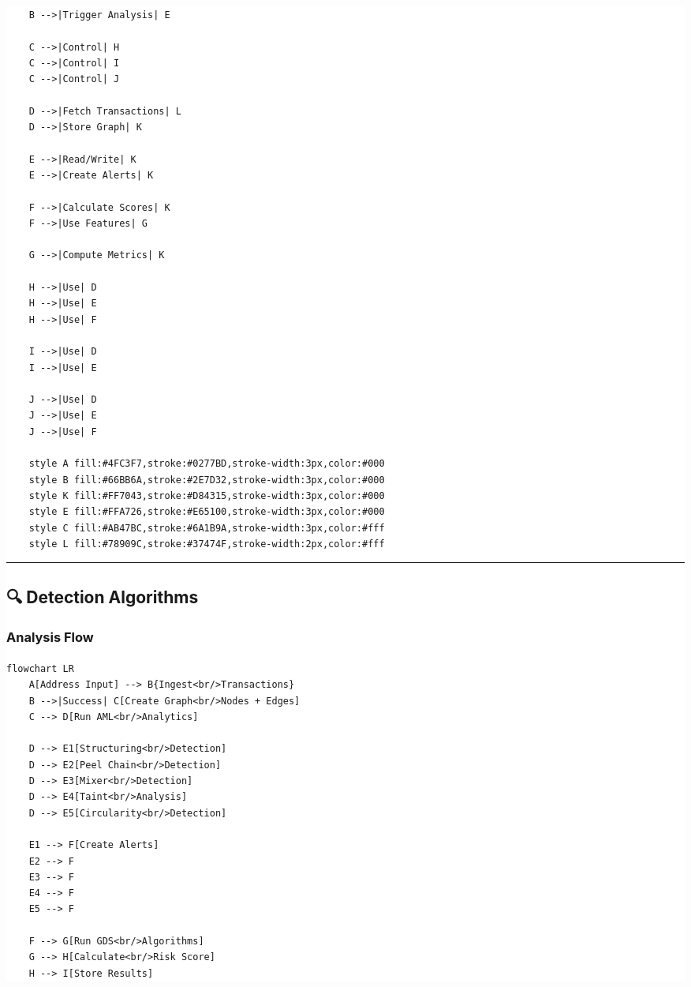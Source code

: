 ```mermaid
    B -->|Trigger Analysis| E
    
    C -->|Control| H
    C -->|Control| I
    C -->|Control| J
    
    D -->|Fetch Transactions| L
    D -->|Store Graph| K
    
    E -->|Read/Write| K
    E -->|Create Alerts| K
    
    F -->|Calculate Scores| K
    F -->|Use Features| G
    
    G -->|Compute Metrics| K
    
    H -->|Use| D
    H -->|Use| E
    H -->|Use| F
    
    I -->|Use| D
    I -->|Use| E
    
    J -->|Use| D
    J -->|Use| E
    J -->|Use| F
    
    style A fill:#4FC3F7,stroke:#0277BD,stroke-width:3px,color:#000
    style B fill:#66BB6A,stroke:#2E7D32,stroke-width:3px,color:#000
    style K fill:#FF7043,stroke:#D84315,stroke-width:3px,color:#000
    style E fill:#FFA726,stroke:#E65100,stroke-width:3px,color:#000
    style C fill:#AB47BC,stroke:#6A1B9A,stroke-width:3px,color:#fff
    style L fill:#78909C,stroke:#37474F,stroke-width:2px,color:#fff
```

---

## 🔍 Detection Algorithms

### Analysis Flow

```mermaid
flowchart LR
    A[Address Input] --> B{Ingest<br/>Transactions}
    B -->|Success| C[Create Graph<br/>Nodes + Edges]
    C --> D[Run AML<br/>Analytics]
    
    D --> E1[Structuring<br/>Detection]
    D --> E2[Peel Chain<br/>Detection]
    D --> E3[Mixer<br/>Detection]
    D --> E4[Taint<br/>Analysis]
    D --> E5[Circularity<br/>Detection]
    
    E1 --> F[Create Alerts]
    E2 --> F
    E3 --> F
    E4 --> F
    E5 --> F
    
    F --> G[Run GDS<br/>Algorithms]
    G --> H[Calculate<br/>Risk Score]
    H --> I[Store Results]
```